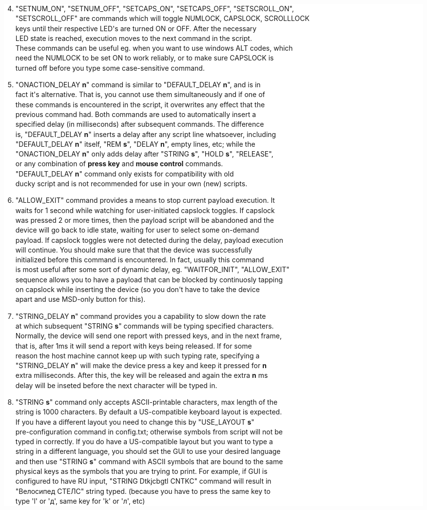 4. "SETNUM_ON", "SETNUM_OFF", "SETCAPS_ON", "SETCAPS_OFF", "SETSCROLL_ON",  
"SETSCROLL_OFF" are commands which will toggle NUMLOCK, CAPSLOCK, SCROLLLOCK  
keys until their respective LED's are turned ON or OFF. After the necessary  
LED state is reached, execution moves to the next command in the script.  
These commands can be useful eg. when you want to use windows ALT codes, which  
need the NUMLOCK to be set ON to work reliably, or to make sure CAPSLOCK is  
turned off before you type some case-sensitive command.  
  
5. "ONACTION_DELAY **n**" command is similar to "DEFAULT_DELAY **n**", and is in  
fact it's alternative. That is, you cannot use them simultaneously and if one of  
these commands is encountered in the script, it overwrites any effect that the  
previous command had. Both commands are used to automatically insert a  
specified delay (in milliseconds) after subsequent commands. The difference  
is, "DEFAULT_DELAY **n**" inserts a delay after any script line whatsoever, including  
"DEFAULT_DELAY **n**" itself, "REM **s**", "DELAY **n**", empty lines, etc; while the  
"ONACTION_DELAY **n**" only adds delay after "STRING **s**", "HOLD **s**", "RELEASE",  
or any combination of **press key** and **mouse control** commands.  
"DEFAULT_DELAY **n**" command only exists for compatibility with old  
ducky script and is not recommended for use in your own (new) scripts.  
  
6. "ALLOW_EXIT" command provides a means to stop current payload execution. It  
waits for 1 second while watching for user-initiated capslock toggles. If capslock  
was pressed 2 or more times, then the payload script will be abandoned and the  
device will go back to idle state, waiting for user to select some on-demand  
payload. If capslock toggles were not detected during the delay, payload execution  
will continue. You should make sure that that the device was successfully  
initialized before this command is encountered. In fact, usually this command  
is most useful after some sort of dynamic delay, eg. "WAITFOR_INIT", "ALLOW_EXIT"  
sequence allows you to have a payload that can be blocked by continuosly tapping  
on capslock while inserting the device (so you don't have to take the device  
apart and use MSD-only button for this).  
  
7. "STRING_DELAY **n**" command provides you a capability to slow down the rate  
at which subsequent "STRING **s**" commands will be typing specified characters.  
Normally, the device will send one report with pressed keys, and in the next frame,  
that is, after 1ms it will send a report with keys being released. If for some  
reason the host machine cannot keep up with such typing rate, specifying a  
"STRING_DELAY **n**" will make the device press a key and keep it pressed for **n**  
extra milliseconds. After this, the key will be released and again the extra **n** ms  
delay will be inseted before the next character will be typed in.  
  
8. "STRING **s**" command only accepts ASCII-printable characters, max length of the  
string is 1000 characters. By default a US-compatible keyboard layout is expected.  
If you have a different layout you need to change this by "USE_LAYOUT **s**"  
pre-configuration command in config.txt; otherwise symbols from script will not be  
typed in correctly. If you do have a US-compatible layout but you want to type a  
string in a different language, you should set the GUI to use your desired language  
and then use "STRING **s**" command with ASCII symbols that are bound to the same  
physical keys as the symbols that you are trying to print. For example, if GUI is  
configured to have RU input, "STRING Dtkjcbgtl CNTKC" command will result in  
"Велосипед СТЕЛС" string typed. (because you have to press the same key to  
type 'l' or 'д', same key for 'k' or 'л', etc)  
  